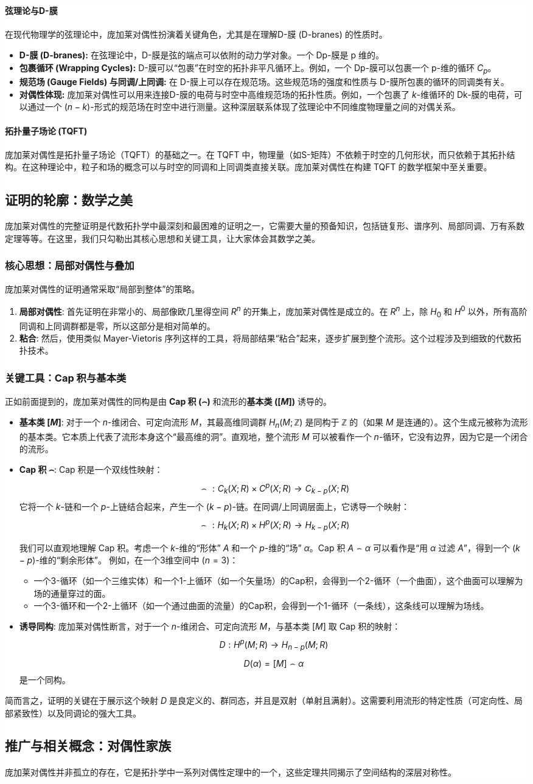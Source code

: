 #### 弦理论与D-膜

在现代物理学的弦理论中，庞加莱对偶性扮演着关键角色，尤其是在理解D-膜 (D-branes) 的性质时。
*   **D-膜 (D-branes):** 在弦理论中，D-膜是弦的端点可以依附的动力学对象。一个 Dp-膜是 p 维的。
*   **包裹循环 (Wrapping Cycles):** D-膜可以“包裹”在时空的拓扑非平凡循环上。例如，一个 Dp-膜可以包裹一个 p-维的循环 $C_p$。
*   **规范场 (Gauge Fields) 与同调/上同调:** 在 D-膜上可以存在规范场。这些规范场的强度和性质与 D-膜所包裹的循环的同调类有关。
*   **对偶性体现:** 庞加莱对偶性可以用来连接D-膜的电荷与时空中高维规范场的拓扑性质。例如，一个包裹了 $k$-维循环的 Dk-膜的电荷，可以通过一个 $(n-k)$-形式的规范场在时空中进行测量。这种深层联系体现了弦理论中不同维度物理量之间的对偶关系。

#### 拓扑量子场论 (TQFT)

庞加莱对偶性是拓扑量子场论（TQFT）的基础之一。在 TQFT 中，物理量（如S-矩阵）不依赖于时空的几何形状，而只依赖于其拓扑结构。在这种理论中，粒子和场的概念可以与时空的同调和上同调类直接关联。庞加莱对偶性在构建 TQFT 的数学框架中至关重要。

## 证明的轮廓：数学之美

庞加莱对偶性的完整证明是代数拓扑学中最深刻和最困难的证明之一，它需要大量的预备知识，包括链复形、谱序列、局部同调、万有系数定理等等。在这里，我们只勾勒出其核心思想和关键工具，让大家体会其数学之美。

### 核心思想：局部对偶性与叠加

庞加莱对偶性的证明通常采取“局部到整体”的策略。
1.  **局部对偶性**: 首先证明在非常小的、局部像欧几里得空间 $R^n$ 的开集上，庞加莱对偶性是成立的。在 $R^n$ 上，除 $H_0$ 和 $H^0$ 以外，所有高阶同调和上同调群都是零，所以这部分是相对简单的。
2.  **粘合**: 然后，使用类似 Mayer-Vietoris 序列这样的工具，将局部结果“粘合”起来，逐步扩展到整个流形。这个过程涉及到细致的代数拓扑技术。

### 关键工具：Cap 积与基本类

正如前面提到的，庞加莱对偶性的同构是由 **Cap 积 ($\frown$)** 和流形的**基本类 ($[M]$)** 诱导的。

*   **基本类 $[M]$**: 对于一个 $n$-维闭合、可定向流形 $M$，其最高维同调群 $H_n(M; \mathbb{Z})$ 是同构于 $\mathbb{Z}$ 的（如果 $M$ 是连通的）。这个生成元被称为流形的基本类。它本质上代表了流形本身这个“最高维的洞”。直观地，整个流形 $M$ 可以被看作一个 $n$-循环，它没有边界，因为它是一个闭合的流形。

*   **Cap 积 $\frown$**: Cap 积是一个双线性映射：
    $$ \frown : C_k(X; R) \times C^p(X; R) \to C_{k-p}(X; R) $$
    它将一个 $k$-链和一个 $p$-上链结合起来，产生一个 $(k-p)$-链。在同调/上同调层面上，它诱导一个映射：
    $$ \frown : H_k(X; R) \times H^p(X; R) \to H_{k-p}(X; R) $$

    我们可以直观地理解 Cap 积。考虑一个 $k$-维的“形体” $A$ 和一个 $p$-维的“场” $\alpha$。Cap 积 $A \frown \alpha$ 可以看作是“用 $\alpha$ 过滤 $A$”，得到一个 $(k-p)$-维的“剩余形体”。
    例如，在一个3维空间中 ($n=3$)：
    *   一个3-循环（如一个三维实体）和一个1-上循环（如一个矢量场）的Cap积，会得到一个2-循环（一个曲面），这个曲面可以理解为场的通量穿过的面。
    *   一个3-循环和一个2-上循环（如一个通过曲面的流量）的Cap积，会得到一个1-循环（一条线），这条线可以理解为场线。

*   **诱导同构**: 庞加莱对偶性断言，对于一个 $n$-维闭合、可定向流形 $M$，与基本类 $[M]$ 取 Cap 积的映射：
    $$ D: H^p(M; R) \to H_{n-p}(M; R) $$
    $$ D(\alpha) = [M] \frown \alpha $$
    是一个同构。

简而言之，证明的关键在于展示这个映射 $D$ 是良定义的、群同态，并且是双射（单射且满射）。这需要利用流形的特定性质（可定向性、局部紧致性）以及同调论的强大工具。

## 推广与相关概念：对偶性家族

庞加莱对偶性并非孤立的存在，它是拓扑学中一系列对偶性定理中的一个，这些定理共同揭示了空间结构的深层对称性。
